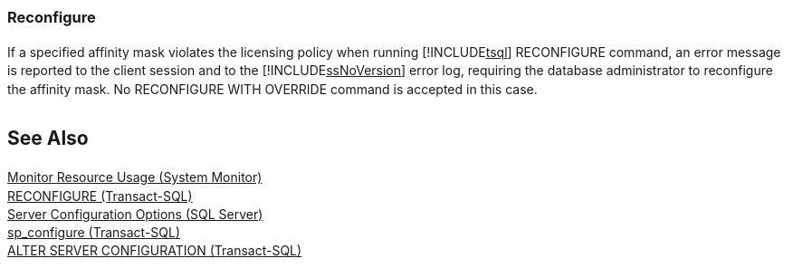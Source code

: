 ### Reconfigure  
 If a specified affinity mask violates the licensing policy when running [!INCLUDE[tsql](../../includes/tsql-md.md)] RECONFIGURE command, an error message is reported to the client session and to the [!INCLUDE[ssNoVersion](../../includes/ssnoversion-md.md)] error log, requiring the database administrator to reconfigure the affinity mask. No RECONFIGURE WITH OVERRIDE command is accepted in this case.  
  
## See Also  
 [Monitor Resource Usage &#40;System Monitor&#41;](../../relational-databases/performance-monitor/monitor-resource-usage-system-monitor.md)   
 [RECONFIGURE &#40;Transact-SQL&#41;](../../t-sql/language-elements/reconfigure-transact-sql.md)   
 [Server Configuration Options &#40;SQL Server&#41;](../../database-engine/configure-windows/server-configuration-options-sql-server.md)   
 [sp_configure &#40;Transact-SQL&#41;](../../relational-databases/system-stored-procedures/sp-configure-transact-sql.md)   
 [ALTER SERVER CONFIGURATION &#40;Transact-SQL&#41;](../../t-sql/statements/alter-server-configuration-transact-sql.md)  
  
  